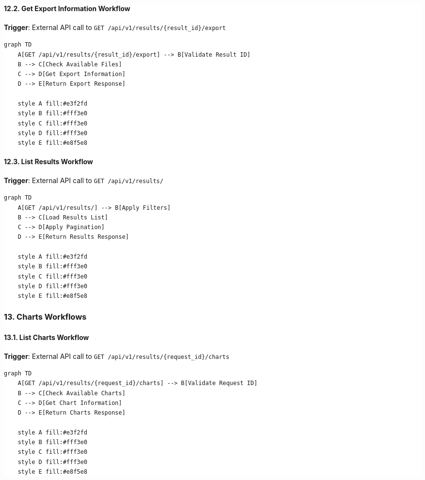 #### **12.2. Get Export Information Workflow**

**Trigger**: External API call to `GET /api/v1/results/{result_id}/export`

```mermaid
graph TD
    A[GET /api/v1/results/{result_id}/export] --> B[Validate Result ID]
    B --> C[Check Available Files]
    C --> D[Get Export Information]
    D --> E[Return Export Response]
    
    style A fill:#e3f2fd
    style B fill:#fff3e0
    style C fill:#fff3e0
    style D fill:#fff3e0
    style E fill:#e8f5e8
```

#### **12.3. List Results Workflow**

**Trigger**: External API call to `GET /api/v1/results/`

```mermaid
graph TD
    A[GET /api/v1/results/] --> B[Apply Filters]
    B --> C[Load Results List]
    C --> D[Apply Pagination]
    D --> E[Return Results Response]
    
    style A fill:#e3f2fd
    style B fill:#fff3e0
    style C fill:#fff3e0
    style D fill:#fff3e0
    style E fill:#e8f5e8
```

### **13. Charts Workflows**

#### **13.1. List Charts Workflow**

**Trigger**: External API call to `GET /api/v1/results/{request_id}/charts`

```mermaid
graph TD
    A[GET /api/v1/results/{request_id}/charts] --> B[Validate Request ID]
    B --> C[Check Available Charts]
    C --> D[Get Chart Information]
    D --> E[Return Charts Response]
    
    style A fill:#e3f2fd
    style B fill:#fff3e0
    style C fill:#fff3e0
    style D fill:#fff3e0
    style E fill:#e8f5e8
```
